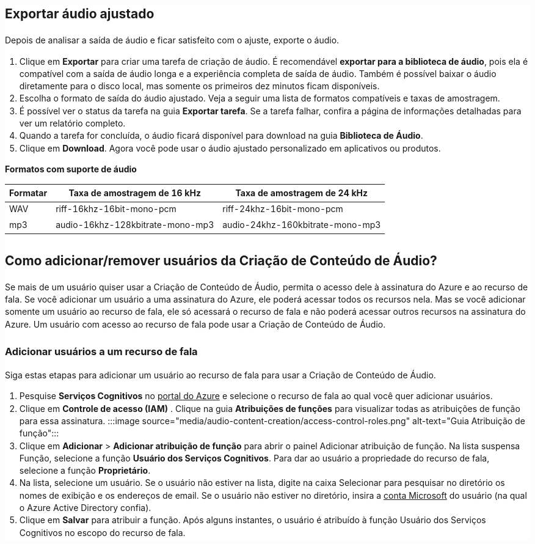 ## <a name="export-tuned-audio"></a>Exportar áudio ajustado

Depois de analisar a saída de áudio e ficar satisfeito com o ajuste, exporte o áudio.

1. Clique em **Exportar** para criar uma tarefa de criação de áudio. É recomendável **exportar para a biblioteca de áudio**, pois ela é compatível com a saída de áudio longa e a experiência completa de saída de áudio. Também é possível baixar o áudio diretamente para o disco local, mas somente os primeiros dez minutos ficam disponíveis.
2. Escolha o formato de saída do áudio ajustado. Veja a seguir uma lista de formatos compatíveis e taxas de amostragem.
3. É possível ver o status da tarefa na guia **Exportar tarefa**. Se a tarefa falhar, confira a página de informações detalhadas para ver um relatório completo.
4. Quando a tarefa for concluída, o áudio ficará disponível para download na guia **Biblioteca de Áudio**.
5. Clique em **Download**. Agora você pode usar o áudio ajustado personalizado em aplicativos ou produtos.

**Formatos com suporte de áudio**

| Formatar | Taxa de amostragem de 16 kHz | Taxa de amostragem de 24 kHz |
|--------|--------------------|--------------------|
| WAV | riff-16khz-16bit-mono-pcm | riff-24khz-16bit-mono-pcm |
| mp3 | audio-16khz-128kbitrate-mono-mp3 | audio-24khz-160kbitrate-mono-mp3 |

## <a name="how-to-addremove-audio-content-creation-users"></a>Como adicionar/remover usuários da Criação de Conteúdo de Áudio?

Se mais de um usuário quiser usar a Criação de Conteúdo de Áudio, permita o acesso dele à assinatura do Azure e ao recurso de fala. Se você adicionar um usuário a uma assinatura do Azure, ele poderá acessar todos os recursos nela. Mas se você adicionar somente um usuário ao recurso de fala, ele só acessará o recurso de fala e não poderá acessar outros recursos na assinatura do Azure. Um usuário com acesso ao recurso de fala pode usar a Criação de Conteúdo de Áudio.

### <a name="add-users-to-a-speech-resource"></a>Adicionar usuários a um recurso de fala

Siga estas etapas para adicionar um usuário ao recurso de fala para usar a Criação de Conteúdo de Áudio.

1. Pesquise **Serviços Cognitivos** no [portal do Azure](https://portal.azure.com/) e selecione o recurso de fala ao qual você quer adicionar usuários.
2. Clique em **Controle de acesso (IAM)** . Clique na guia **Atribuições de funções** para visualizar todas as atribuições de função para essa assinatura.
    :::image source="media/audio-content-creation/access-control-roles.png" alt-text="Guia Atribuição de função":::
1. Clique em **Adicionar** > **Adicionar atribuição de função** para abrir o painel Adicionar atribuição de função. Na lista suspensa Função, selecione a função **Usuário dos Serviços Cognitivos**. Para dar ao usuário a propriedade do recurso de fala, selecione a função **Proprietário**.
1. Na lista, selecione um usuário. Se o usuário não estiver na lista, digite na caixa Selecionar para pesquisar no diretório os nomes de exibição e os endereços de email. Se o usuário não estiver no diretório, insira a [conta Microsoft](https://account.microsoft.com/account) do usuário (na qual o Azure Active Directory confia).
1. Clique em **Salvar** para atribuir a função. Após alguns instantes, o usuário é atribuído à função Usuário dos Serviços Cognitivos no escopo do recurso de fala.
